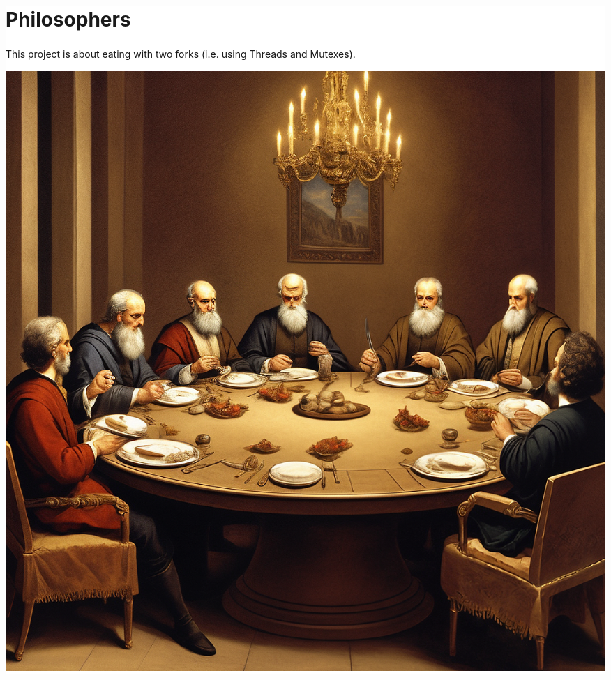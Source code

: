 # Philosophers

This project is about eating with two forks (i.e. using Threads and Mutexes).
<p align="center">
  <img src="https://raw.githubusercontent.com/AmYre/my42/master/philo.png" width="100%"/>
</p>
